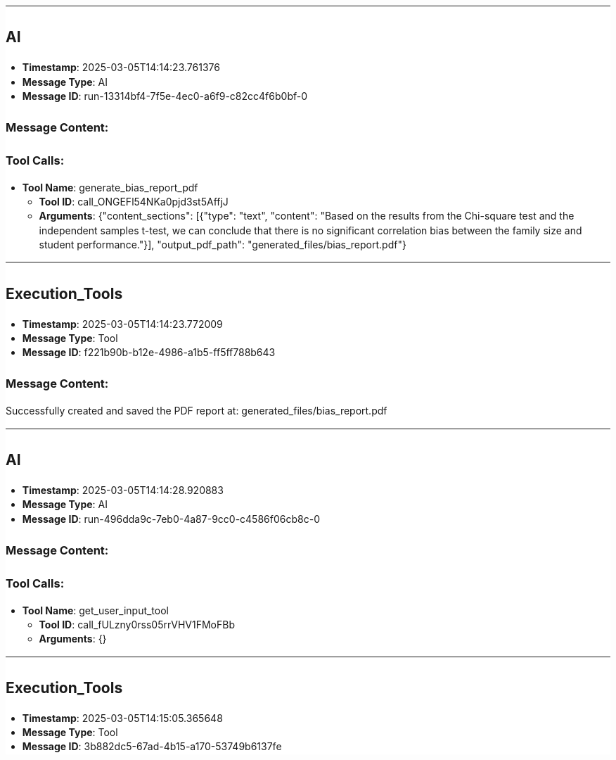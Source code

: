 

---

## AI
- **Timestamp**: 2025-03-05T14:14:23.761376
- **Message Type**: AI
- **Message ID**: run-13314bf4-7f5e-4ec0-a6f9-c82cc4f6b0bf-0

### Message Content:



### Tool Calls:
- **Tool Name**: generate_bias_report_pdf
  - **Tool ID**: call_ONGEFl54NKa0pjd3st5AffjJ
  - **Arguments**: {"content_sections": [{"type": "text", "content": "Based on the results from the Chi-square test and the independent samples t-test, we can conclude that there is no significant correlation bias between the family size and student performance."}], "output_pdf_path": "generated_files/bias_report.pdf"}

---

## Execution_Tools
- **Timestamp**: 2025-03-05T14:14:23.772009
- **Message Type**: Tool
- **Message ID**: f221b90b-b12e-4986-a1b5-ff5ff788b643

### Message Content:

Successfully created and saved the PDF report at: generated_files/bias_report.pdf


---

## AI
- **Timestamp**: 2025-03-05T14:14:28.920883
- **Message Type**: AI
- **Message ID**: run-496dda9c-7eb0-4a87-9cc0-c4586f06cb8c-0

### Message Content:



### Tool Calls:
- **Tool Name**: get_user_input_tool
  - **Tool ID**: call_fULzny0rss05rrVHV1FMoFBb
  - **Arguments**: {}

---

## Execution_Tools
- **Timestamp**: 2025-03-05T14:15:05.365648
- **Message Type**: Tool
- **Message ID**: 3b882dc5-67ad-4b15-a170-53749b6137fe
